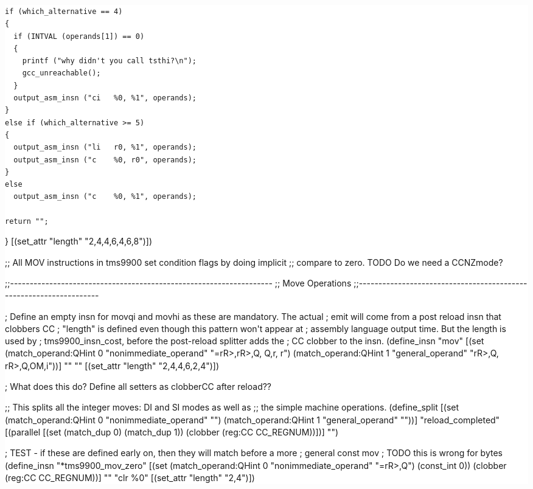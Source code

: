     if (which_alternative == 4)
    {
      if (INTVAL (operands[1]) == 0)
      {
        printf ("why didn't you call tsthi?\n");
        gcc_unreachable();
      }
      output_asm_insn ("ci   %0, %1", operands);
    }
    else if (which_alternative >= 5)
    {
      output_asm_insn ("li   r0, %1", operands);
      output_asm_insn ("c    %0, r0", operands);
    }
    else
      output_asm_insn ("c    %0, %1", operands);

    return "";
  }
  [(set_attr "length" "2,4,4,6,4,6,8")])

;; All MOV instructions in tms9900 set condition flags by doing implicit
;; compare to zero.  TODO Do we need a CCNZmode?

;;-------------------------------------------------------------------
;;  Move Operations
;;-------------------------------------------------------------------

; Define an empty insn for movqi and movhi as these are mandatory.  The actual
; emit will come from a post reload insn that clobbers CC
; "length" is defined even though this pattern won't appear at
; assembly language output time.  But the length is used by
; tms9900_insn_cost, before the post-reload splitter adds the
; CC clobber to the insn.
(define_insn "mov<mode>"
  [(set (match_operand:QHint 0 "nonimmediate_operand" "=rR>,rR>,Q,  Q,r, r")
        (match_operand:QHint 1 "general_operand"       "rR>,Q,  rR>,Q,OM,i"))]
  ""
  ""
  [(set_attr "length" "2,4,4,6,2,4")])

; What does this do?  Define all setters as clobberCC after reload??

;; This splits all the integer moves: DI and SI modes as well as
;; the simple machine operations.
(define_split
  [(set (match_operand:QHint 0 "nonimmediate_operand" "")
        (match_operand:QHint 1 "general_operand" ""))]
  "reload_completed"
  [(parallel [(set (match_dup 0) (match_dup 1))
              (clobber (reg:CC CC_REGNUM))])]
  "")

; TEST - if these are defined early on, then they will match before a more
; general const mov
; TODO this is wrong for bytes
(define_insn "*tms9900_mov<mode>_zero"
  [(set (match_operand:QHint 0 "nonimmediate_operand" "=rR>,Q")
        (const_int 0))
   (clobber (reg:CC CC_REGNUM))]
  ""
  "clr  %0"
  [(set_attr "length" "2,4")])
